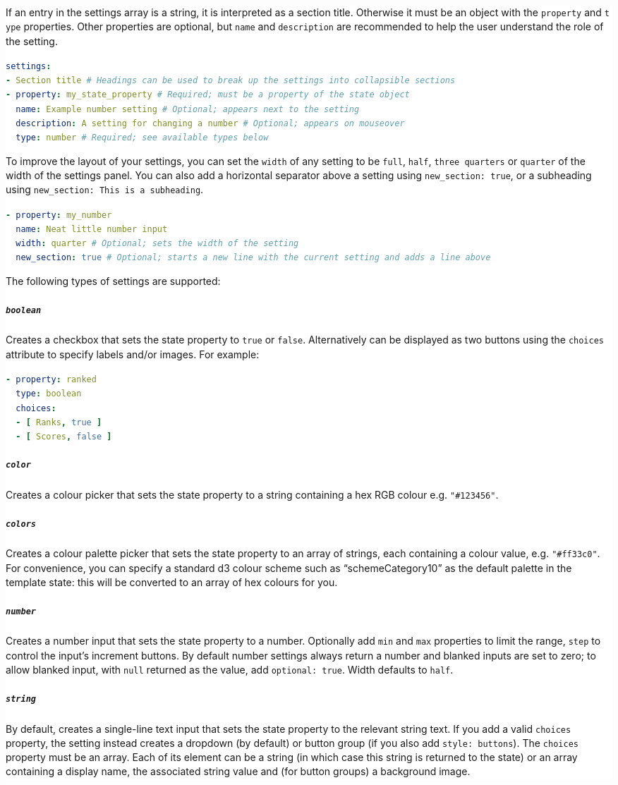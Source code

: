 If an entry in the settings array is a string, it is interpreted as a section title. Otherwise it must be an object with the `property` and `type` properties. Other properties are optional, but `name` and `description` are recommended to help the user understand the role of the setting.

```yaml
settings:
- Section title # Headings can be used to break up the settings into collapsible sections
- property: my_state_property # Required; must be a property of the state object
  name: Example number setting # Optional; appears next to the setting
  description: A setting for changing a number # Optional; appears on mouseover
  type: number # Required; see available types below
```

To improve the layout of your settings, you can set the `width` of any setting to be `full`, `half`, `three quarters` or `quarter` of the width of the settings panel. You can also add a horizontal separator above a setting using `new_section: true`, or a subheading using `new_section: This is a subheading`.

```yaml
- property: my_number
  name: Neat little number input
  width: quarter # Optional; sets the width of the setting
  new_section: true # Optional; starts a new line with the current setting and adds a line above
```

The following types of settings are supported:

##### `boolean`
Creates a checkbox that sets the state property to `true` or `false`. Alternatively can be displayed as two buttons using the `choices` attribute to specify labels and/or images. For example:

```yaml
- property: ranked
  type: boolean
  choices:
  - [ Ranks, true ]
  - [ Scores, false ]
```

##### `color`
Creates a colour picker that sets the state property to a string containing a hex RGB colour e.g. `"#123456"`.

##### `colors`
Creates a colour palette picker that sets the state property to an array of strings, each containing a colour value, e.g. `"#ff33c0"`. For convenience, you can specify a standard d3 colour scheme such as “schemeCategory10” as the default palette in the template state: this will be converted to an array of hex colours for you.

##### `number`
Creates a number input that sets the state property to a number. Optionally add `min` and `max` properties to limit the range, `step` to control the input’s increment buttons. By default number settings always return a number and blanked inputs are set to zero; to allow blanked input, with `null` returned as the value, add `optional: true`. Width defaults to `half`.

##### `string`
By default, creates a single-line text input that sets the state property to the relevant string text. If you add a valid `choices` property, the setting instead creates a dropdown (by default) or button group (if you also add `style: buttons`). The `choices` property must be an array. Each of its element can be a string (in which case this string is returned to the state) or an array containing a display name, the associated string value and (for button groups) a background image.
